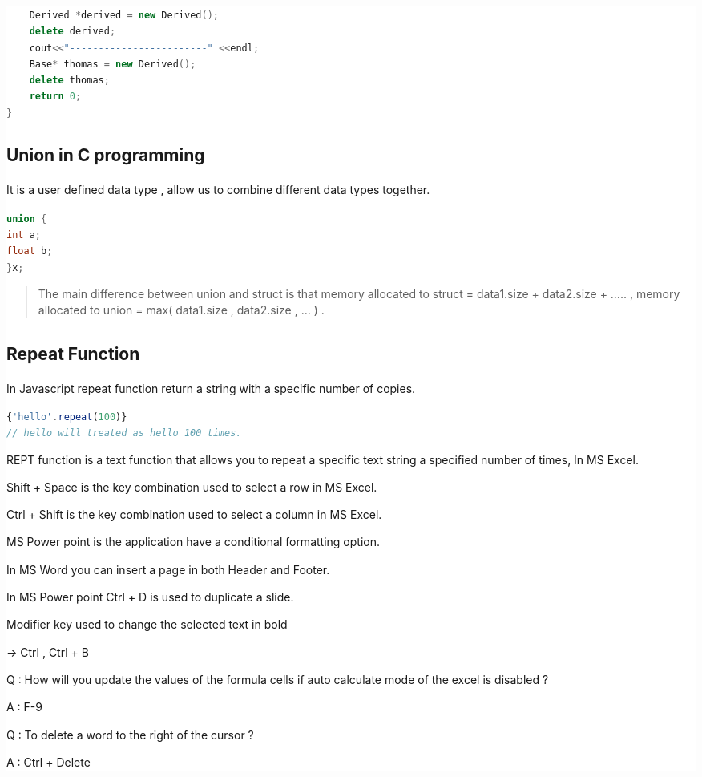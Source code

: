 ```cpp
	Derived *derived = new Derived();
	delete derived;
	cout<<"------------------------" <<endl;
	Base* thomas = new Derived();
	delete thomas;
	return 0;
}
```

## Union in C programming

It is a user defined data type , allow us to combine different data types together. 

```cpp
union {
int a;
float b;
}x;
```

> The main difference between union and struct is that memory allocated to struct = data1.size + data2.size + ….. , memory allocated to union = max( data1.size , data2.size , … ) .
> 

## Repeat Function

In Javascript repeat function return a string with a specific number of copies. 

```jsx
{'hello'.repeat(100)}
// hello will treated as hello 100 times. 
```

REPT function is a text function that allows you to repeat a specific text string a specified number of times, In MS Excel. 

Shift + Space is the key combination used to select a row in MS Excel. 

Ctrl + Shift is the key combination used to select a column in MS Excel. 

MS Power point is the application have a conditional formatting option. 

In MS Word you can insert a page in both Header and Footer. 

In MS Power point Ctrl + D is used to duplicate a slide. 

Modifier key used to change the selected text in bold 

→ Ctrl , Ctrl + B 

Q : How will you update the values of the formula cells if auto calculate mode of the excel is disabled  ?

A : F-9

Q : To delete a word to the right of the cursor ? 

A : Ctrl + Delete 
